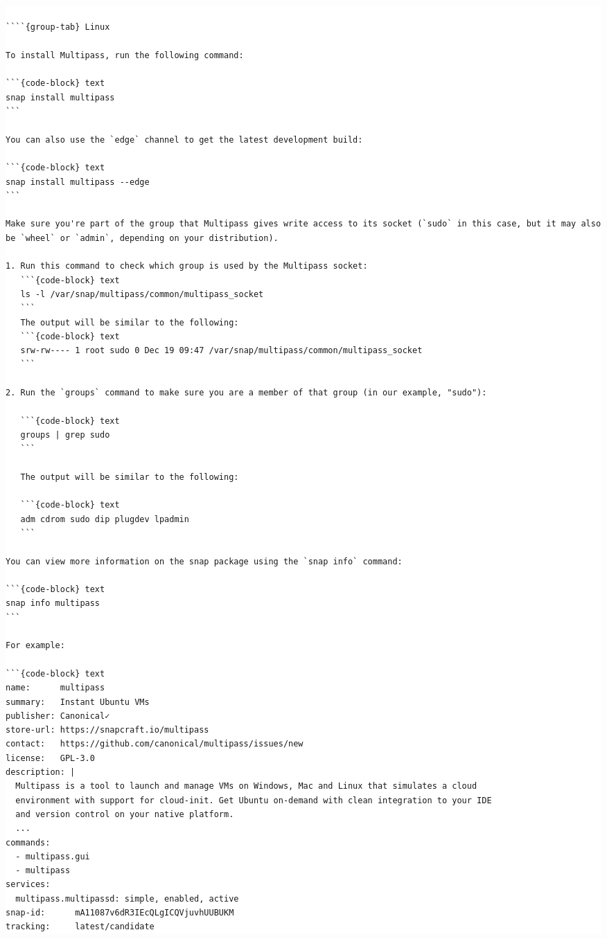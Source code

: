 `````{tabs}

````{group-tab} Linux

To install Multipass, run the following command:

```{code-block} text
snap install multipass
```

You can also use the `edge` channel to get the latest development build:

```{code-block} text
snap install multipass --edge
```

Make sure you're part of the group that Multipass gives write access to its socket (`sudo` in this case, but it may also be `wheel` or `admin`, depending on your distribution).

1. Run this command to check which group is used by the Multipass socket:
   ```{code-block} text
   ls -l /var/snap/multipass/common/multipass_socket
   ```
   The output will be similar to the following:
   ```{code-block} text
   srw-rw---- 1 root sudo 0 Dec 19 09:47 /var/snap/multipass/common/multipass_socket
   ```

2. Run the `groups` command to make sure you are a member of that group (in our example, "sudo"):

   ```{code-block} text
   groups | grep sudo
   ```

   The output will be similar to the following:

   ```{code-block} text
   adm cdrom sudo dip plugdev lpadmin
   ```

You can view more information on the snap package using the `snap info` command:

```{code-block} text
snap info multipass
```

For example:

```{code-block} text
name:      multipass
summary:   Instant Ubuntu VMs
publisher: Canonical✓
store-url: https://snapcraft.io/multipass
contact:   https://github.com/canonical/multipass/issues/new
license:   GPL-3.0
description: |
  Multipass is a tool to launch and manage VMs on Windows, Mac and Linux that simulates a cloud
  environment with support for cloud-init. Get Ubuntu on-demand with clean integration to your IDE
  and version control on your native platform.
  ...
commands:
  - multipass.gui
  - multipass
services:
  multipass.multipassd: simple, enabled, active
snap-id:      mA11087v6dR3IEcQLgICQVjuvhUUBUKM
tracking:     latest/candidate
`````